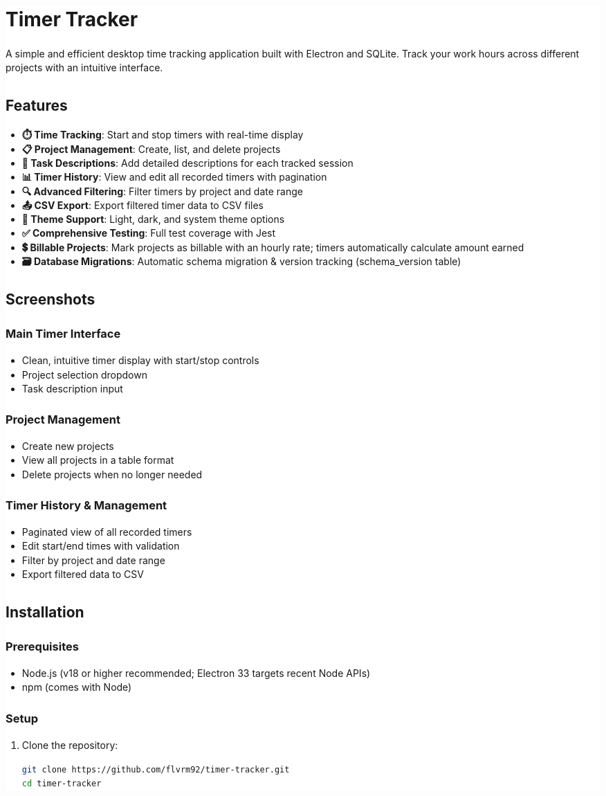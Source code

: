 # Timer Tracker

A simple and efficient desktop time tracking application built with Electron and SQLite. Track your work hours across different projects with an intuitive interface.

## Features

- **⏱️ Time Tracking**: Start and stop timers with real-time display
- **📋 Project Management**: Create, list, and delete projects
- **📝 Task Descriptions**: Add detailed descriptions for each tracked session
- **📊 Timer History**: View and edit all recorded timers with pagination
- **🔍 Advanced Filtering**: Filter timers by project and date range
- **📤 CSV Export**: Export filtered timer data to CSV files
- **🌙 Theme Support**: Light, dark, and system theme options
- **✅ Comprehensive Testing**: Full test coverage with Jest
- **💲 Billable Projects**: Mark projects as billable with an hourly rate; timers automatically calculate amount earned
- **🗃️ Database Migrations**: Automatic schema migration & version tracking (schema_version table)

## Screenshots

### Main Timer Interface
- Clean, intuitive timer display with start/stop controls
- Project selection dropdown
- Task description input

### Project Management
- Create new projects
- View all projects in a table format
- Delete projects when no longer needed

### Timer History & Management
- Paginated view of all recorded timers
- Edit start/end times with validation
- Filter by project and date range
- Export filtered data to CSV

## Installation

### Prerequisites
- Node.js (v18 or higher recommended; Electron 33 targets recent Node APIs)
- npm (comes with Node)

### Setup
1. Clone the repository:
   ```bash
   git clone https://github.com/flvrm92/timer-tracker.git
   cd timer-tracker
   ```
